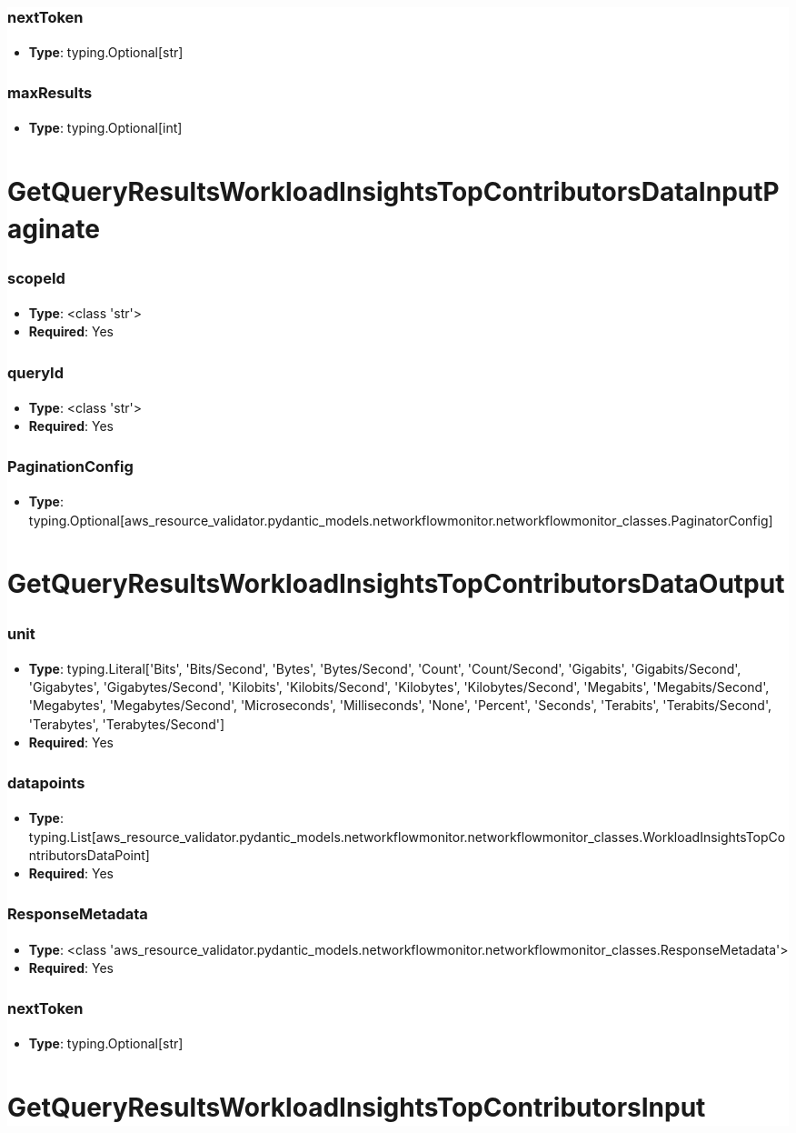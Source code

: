 ### nextToken
- **Type**: typing.Optional[str]

### maxResults
- **Type**: typing.Optional[int]


# GetQueryResultsWorkloadInsightsTopContributorsDataInputPaginate

### scopeId
- **Type**: <class 'str'>
- **Required**: Yes

### queryId
- **Type**: <class 'str'>
- **Required**: Yes

### PaginationConfig
- **Type**: typing.Optional[aws_resource_validator.pydantic_models.networkflowmonitor.networkflowmonitor_classes.PaginatorConfig]


# GetQueryResultsWorkloadInsightsTopContributorsDataOutput

### unit
- **Type**: typing.Literal['Bits', 'Bits/Second', 'Bytes', 'Bytes/Second', 'Count', 'Count/Second', 'Gigabits', 'Gigabits/Second', 'Gigabytes', 'Gigabytes/Second', 'Kilobits', 'Kilobits/Second', 'Kilobytes', 'Kilobytes/Second', 'Megabits', 'Megabits/Second', 'Megabytes', 'Megabytes/Second', 'Microseconds', 'Milliseconds', 'None', 'Percent', 'Seconds', 'Terabits', 'Terabits/Second', 'Terabytes', 'Terabytes/Second']
- **Required**: Yes

### datapoints
- **Type**: typing.List[aws_resource_validator.pydantic_models.networkflowmonitor.networkflowmonitor_classes.WorkloadInsightsTopContributorsDataPoint]
- **Required**: Yes

### ResponseMetadata
- **Type**: <class 'aws_resource_validator.pydantic_models.networkflowmonitor.networkflowmonitor_classes.ResponseMetadata'>
- **Required**: Yes

### nextToken
- **Type**: typing.Optional[str]


# GetQueryResultsWorkloadInsightsTopContributorsInput
